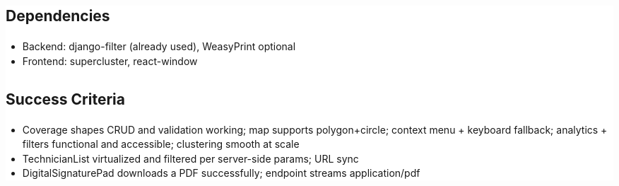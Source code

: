 ## Dependencies

- Backend: django-filter (already used), WeasyPrint optional
- Frontend: supercluster, react-window

## Success Criteria

- Coverage shapes CRUD and validation working; map supports polygon+circle; context menu + keyboard fallback; analytics + filters functional and accessible; clustering smooth at scale
- TechnicianList virtualized and filtered per server-side params; URL sync
- DigitalSignaturePad downloads a PDF successfully; endpoint streams application/pdf
